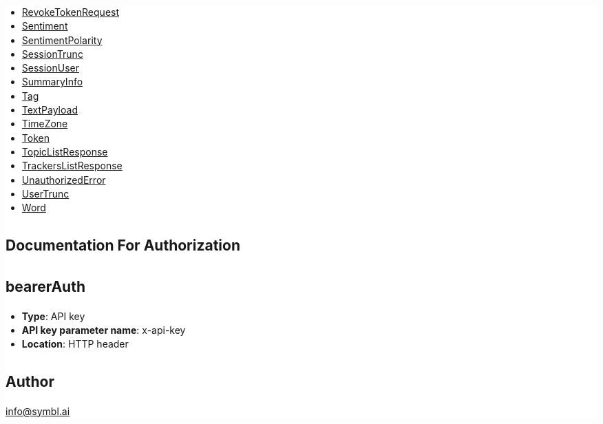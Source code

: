  - [RevokeTokenRequest](docs/RevokeTokenRequest.md)
 - [Sentiment](docs/Sentiment.md)
 - [SentimentPolarity](docs/SentimentPolarity.md)
 - [SessionTrunc](docs/SessionTrunc.md)
 - [SessionUser](docs/SessionUser.md)
 - [SummaryInfo](docs/SummaryInfo.md)
 - [Tag](docs/Tag.md)
 - [TextPayload](docs/TextPayload.md)
 - [TimeZone](docs/TimeZone.md)
 - [Token](docs/Token.md)
 - [TopicListResponse](docs/TopicListResponse.md)
 - [TrackersListResponse](docs/TrackersListResponse.md)
 - [UnauthorizedError](docs/UnauthorizedError.md)
 - [UserTrunc](docs/UserTrunc.md)
 - [Word](docs/Word.md)

## Documentation For Authorization


## bearerAuth

- **Type**: API key
- **API key parameter name**: x-api-key
- **Location**: HTTP header


## Author

info@symbl.ai
